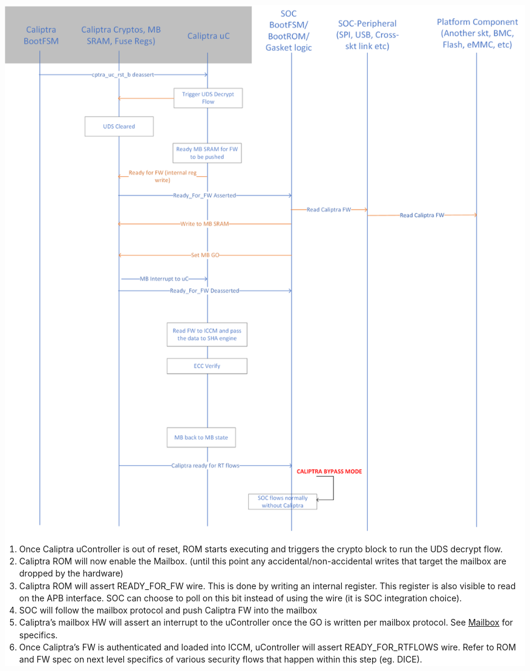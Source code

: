 ![](./images/Caliptra_boot_flow3.png)

1. Once Caliptra uController is out of reset, ROM starts executing and triggers the crypto block to run the UDS decrypt flow.
2. Caliptra ROM will now enable the Mailbox. (until this point any accidental/non-accidental writes that target the mailbox are dropped by the hardware)
3. Caliptra ROM will assert READY\_FOR\_FW wire. This is done by writing an internal register. This register is also visible to read on the APB interface. SOC can choose to poll on this bit instead of using the wire (it is SOC integration choice).
4. SOC will follow the mailbox protocol and push Caliptra FW into the mailbox
5. Caliptra’s mailbox HW will assert an interrupt to the uController once the GO is written per mailbox protocol. See [Mailbox](#mailbox) for specifics.
6. Once Caliptra’s FW is authenticated and loaded into ICCM, uController will assert READY\_FOR\_RTFLOWS wire. Refer to ROM and FW spec on next level specifics of various security flows that happen within this step (eg. DICE).
